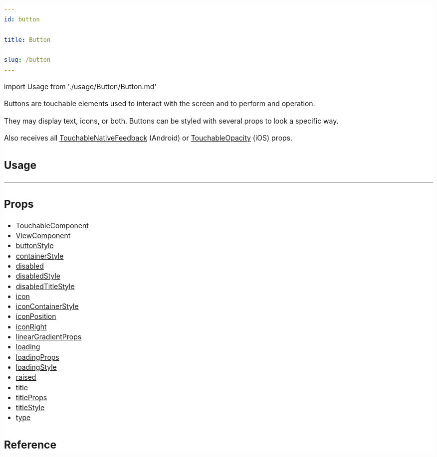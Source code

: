 ```yaml
---
id: button

title: Button

slug: /button
---
```


import Usage from './usage/Button/Button.md'

Buttons are touchable elements used to interact with the screen and to perform and operation.

They may display text, icons, or both. Buttons can be styled with several props to look a specific way.

Also receives all [TouchableNativeFeedback](http://reactnative.dev/docs/touchablenativefeedback.html#props) (Android) or [TouchableOpacity](http://reactnative.dev/docs/touchableopacity.html#props) (iOS) props.

## Usage

<Usage />

---

## Props

- [TouchableComponent](#TouchableComponent)
- [ViewComponent](#ViewComponent)
- [buttonStyle](#buttonStyle)
- [containerStyle](#containerStyle)
- [disabled](#disabled)
- [disabledStyle](#disabledStyle)
- [disabledTitleStyle](#disabledTitleStyle)
- [icon](#icon)
- [iconContainerStyle](#iconContainerStyle)
- [iconPosition](#iconPosition)
- [iconRight](#iconRight)
- [linearGradientProps](#linearGradientProps)
- [loading](#loading)
- [loadingProps](#loadingProps)
- [loadingStyle](#loadingStyle)
- [raised](#raised)
- [title](#title)
- [titleProps](#titleProps)
- [titleStyle](#titleStyle)
- [type](#type)

## Reference

